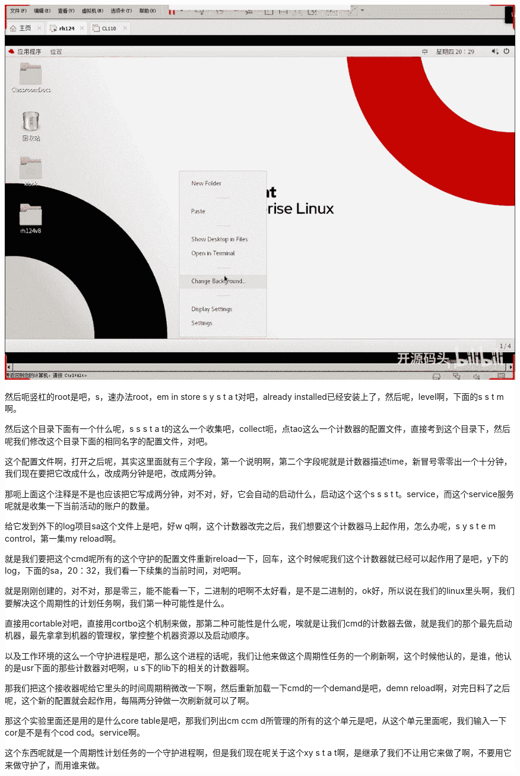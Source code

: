 ![](img/fd5a57a7cddc0c11d0b038546d0e0785_2.png)

然后呃竖杠的root是吧，s，速办法root，em in store s y s t a t对吧，already installed已经安装上了，然后呢，level啊，下面的s s t m啊。

然后这个目录下面有一个什么呢，s s s t a t的这么一个收集吧，collect呃，点tao这么一个计数器的配置文件，直接考到这个目录下，然后呢我们修改这个目录下面的相同名字的配置文件，对吧。

这个配置文件啊，打开之后呢，其实这里面就有三个字段，第一个说明啊，第二个字段呢就是计数器描述time，新冒号零零出一个十分钟，我们现在要把它改成什么，改成两分钟是吧，改成两分钟。

那呃上面这个注释是不是也应该把它写成两分钟，对不对，好，它会自动的启动什么，启动这个这个s s s t t。service，而这个service服务呢就是收集一下当前活动的账户的数量。

给它发到外下的log项目sa这个文件上是吧，好w q啊，这个计数器改完之后，我们想要这个计数器马上起作用，怎么办呢，s y s t e m control，第一集my reload啊。

就是我们要把这个cmd呢所有的这个守护的配置文件重新reload一下，回车，这个时候呢我们这个计数器就已经可以起作用了是吧，y下的log，下面的sa，20：32，我们看一下续集的当前时间，对吧啊。

就是刚刚创建的，对不对，那是零三，能不能看一下，二进制的吧啊不太好看，是不是二进制的，ok好，所以说在我们的linux里头啊，我们要解决这个周期性的计划任务啊，我们第一种可能性是什么。

直接用cortable对吧，直接用cortbo这个机制来做，那第二种可能性是什么呢，唉就是让我们cmd的计数器去做，就是我们的那个最先启动机器，最先拿拿到机器的管理权，掌控整个机器资源以及启动顺序。

以及工作环境的这么一个守护进程是吧，那么这个进程的话呢，我们让他来做这个周期性任务的一个刷新啊，这个时候他认的，是谁，他认的是usr下面的那些计数器对吧啊，u s下的lib下的相关的计数器啊。

那我们把这个接收器呢给它里头的时间周期稍微改一下啊，然后重新加载一下cmd的一个demand是吧，demn reload啊，对完日料了之后呢，这个新的配置就会起作用，每隔两分钟做一次刷新就可以了啊。

那这个实验里面还是用的是什么core table是吧，那我们列出cm ccm d所管理的所有的这个单元是吧，从这个单元里面呢，我们输入一下cor是不是有个cod cod。service啊。

这个东西呢就是一个周期性计划任务的一个守护进程啊，但是我们现在呢关于这个xy s t a t啊，是继承了我们不让用它来做了啊，不要用它来做守护了，而用谁来做。
